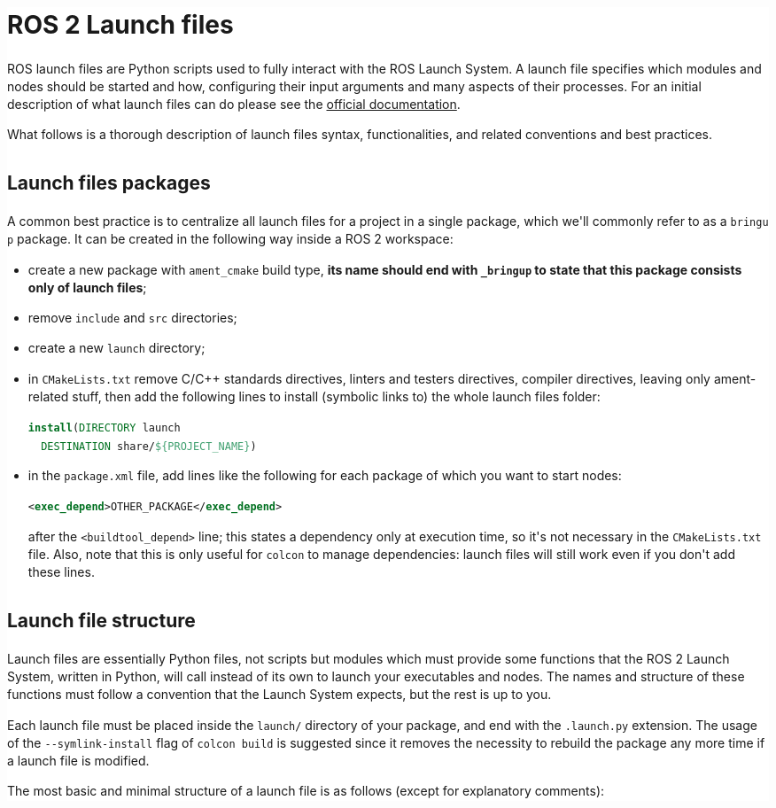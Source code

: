 # ROS 2 Launch files

ROS launch files are Python scripts used to fully interact with the ROS Launch System. A launch file specifies which modules and nodes should be started and how, configuring their input arguments and many aspects of their processes. For an initial description of what launch files can do please see the [official documentation](https://docs.ros.org/en/jazzy/Tutorials/Launch/Launch-Main.html).

What follows is a thorough description of launch files syntax, functionalities, and related conventions and best practices.

## Launch files packages

A common best practice is to centralize all launch files for a project in a single package, which we'll commonly refer to as a `bringup` package. It can be created in the following way inside a ROS 2 workspace:

- create a new package with `ament_cmake` build type, **its name should end with `_bringup` to state that this package consists only of launch files**;
- remove `include` and `src` directories;
- create a new `launch` directory;
- in `CMakeLists.txt` remove C/C++ standards directives, linters and testers directives, compiler directives, leaving only ament-related stuff, then add the following lines to install (symbolic links to) the whole launch files folder:

  ```cmake
  install(DIRECTORY launch
    DESTINATION share/${PROJECT_NAME})
  ```

- in the `package.xml` file, add lines like the following for each package of which you want to start nodes:

  ```xml
  <exec_depend>OTHER_PACKAGE</exec_depend>
  ```

  after the `<buildtool_depend>` line; this states a dependency only at execution time, so it's not necessary in the `CMakeLists.txt` file. Also, note that this is only useful for `colcon` to manage dependencies: launch files will still work even if you don't add these lines.

## Launch file structure

Launch files are essentially Python files, not scripts but modules which must provide some functions that the ROS 2 Launch System, written in Python, will call instead of its own to launch your executables and nodes. The names and structure of these functions must follow a convention that the Launch System expects, but the rest is up to you.

Each launch file must be placed inside the `launch/` directory of your package, and end with the `.launch.py` extension. The usage of the `--symlink-install` flag of `colcon build` is suggested since it removes the necessity to rebuild the package any more time if a launch file is modified.

The most basic and minimal structure of a launch file is as follows (except for explanatory comments):

